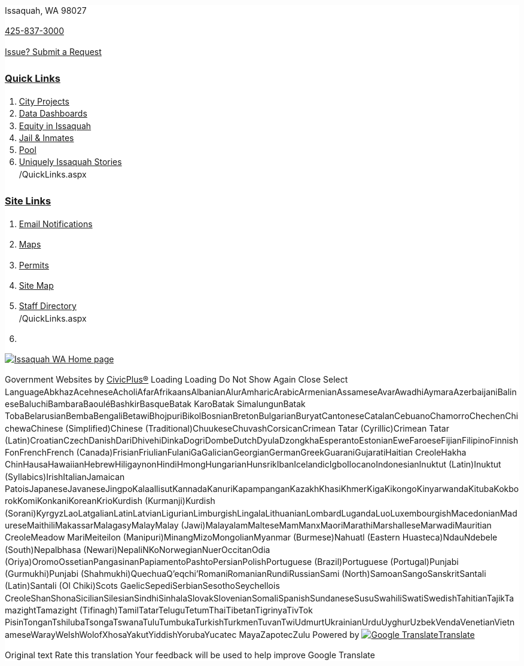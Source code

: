 Issaquah, WA 98027   

 [425-837-3000]()    

 [Issue? Submit a Request](https://www.issaquahwa.gov/Request)    

###  [Quick Links](https://www.issaquahwa.gov/QuickLinks.aspx?CID=252) 

 1.  [City Projects](https://www.issaquahwa.gov/90/Major-Projects)  
 1.  [Data Dashboards](https://www.issaquahwa.gov/3362/Data-Dashboards)  
 1.  [Equity in Issaquah](https://www.issaquahwa.gov/3227)  
 1.  [Jail & Inmates](https://www.issaquahwa.gov/398)  
 1.  [Pool](https://www.issaquahwa.gov/793/Julius-Boehm-Pool)  
 1.  [Uniquely Issaquah Stories](https://www.issaquahwa.gov/3502/Uniquely-Issaquah)  
 /QuickLinks.aspx 

###  [Site Links](https://www.issaquahwa.gov/QuickLinks.aspx?CID=253) 

 1.  [Email Notifications](https://www.issaquahwa.gov/list.aspx)  
 1.  [Maps](https://www.issaquahwa.gov/1119)  
 1.  [Permits](https://www.issaquahwa.gov/146)  
 1.  [Site Map](https://www.issaquahwa.gov/sitemap)  
 1.  [Staff Directory](https://www.issaquahwa.gov/directory.aspx)  
 /QuickLinks.aspx 

 1.    

 [![Issaquah WA Home page](images/3e89b1f7674e695a6137a006ac114dd22d949e645a675ce335d37040777ee9b4.png)](https://www.issaquahwa.gov/)    

  [](https://www.facebook.com/cityofissaquah)   [](https://www.instagram.com/cityofissaquah/)   [](https://nextdoor.com/agency-detail/wa/issaquah/city-of-issaquah/)   [](https://twitter.com/cityofissaquah)   [](https://www.youtube.com/cityofissaquah)  Government Websites by [CivicPlus®](https://connect.civicplus.com/referral)  Loading Loading Do Not Show Again Close Select LanguageAbkhazAcehneseAcholiAfarAfrikaansAlbanianAlurAmharicArabicArmenianAssameseAvarAwadhiAymaraAzerbaijaniBalineseBaluchiBambaraBaouléBashkirBasqueBatak KaroBatak SimalungunBatak TobaBelarusianBembaBengaliBetawiBhojpuriBikolBosnianBretonBulgarianBuryatCantoneseCatalanCebuanoChamorroChechenChichewaChinese (Simplified)Chinese (Traditional)ChuukeseChuvashCorsicanCrimean Tatar (Cyrillic)Crimean Tatar (Latin)CroatianCzechDanishDariDhivehiDinkaDogriDombeDutchDyulaDzongkhaEsperantoEstonianEweFaroeseFijianFilipinoFinnishFonFrenchFrench (Canada)FrisianFriulianFulaniGaGalicianGeorgianGermanGreekGuaraniGujaratiHaitian CreoleHakha ChinHausaHawaiianHebrewHiligaynonHindiHmongHungarianHunsrikIbanIcelandicIgboIlocanoIndonesianInuktut (Latin)Inuktut (Syllabics)IrishItalianJamaican PatoisJapaneseJavaneseJingpoKalaallisutKannadaKanuriKapampanganKazakhKhasiKhmerKigaKikongoKinyarwandaKitubaKokborokKomiKonkaniKoreanKrioKurdish (Kurmanji)Kurdish (Sorani)KyrgyzLaoLatgalianLatinLatvianLigurianLimburgishLingalaLithuanianLombardLugandaLuoLuxembourgishMacedonianMadureseMaithiliMakassarMalagasyMalayMalay (Jawi)MalayalamMalteseMamManxMaoriMarathiMarshalleseMarwadiMauritian CreoleMeadow MariMeiteilon (Manipuri)MinangMizoMongolianMyanmar (Burmese)Nahuatl (Eastern Huasteca)NdauNdebele (South)Nepalbhasa (Newari)NepaliNKoNorwegianNuerOccitanOdia (Oriya)OromoOssetianPangasinanPapiamentoPashtoPersianPolishPortuguese (Brazil)Portuguese (Portugal)Punjabi (Gurmukhi)Punjabi (Shahmukhi)QuechuaQʼeqchiʼRomaniRomanianRundiRussianSami (North)SamoanSangoSanskritSantali (Latin)Santali (Ol Chiki)Scots GaelicSepediSerbianSesothoSeychellois CreoleShanShonaSicilianSilesianSindhiSinhalaSlovakSlovenianSomaliSpanishSundaneseSusuSwahiliSwatiSwedishTahitianTajikTamazightTamazight (Tifinagh)TamilTatarTeluguTetumThaiTibetanTigrinyaTivTok PisinTonganTshilubaTsongaTswanaTuluTumbukaTurkishTurkmenTuvanTwiUdmurtUkrainianUrduUyghurUzbekVendaVenetianVietnameseWarayWelshWolofXhosaYakutYiddishYorubaYucatec MayaZapotecZulu Powered by  [![Google Translate](images/3f3f3a8d0882c4edd13c1755632554f3042dd0f45af91da1e753b94d76c2513f.png)Translate](https://translate.google.com/)  

 Original text Rate this translation Your feedback will be used to help improve Google Translate  []()  []()  